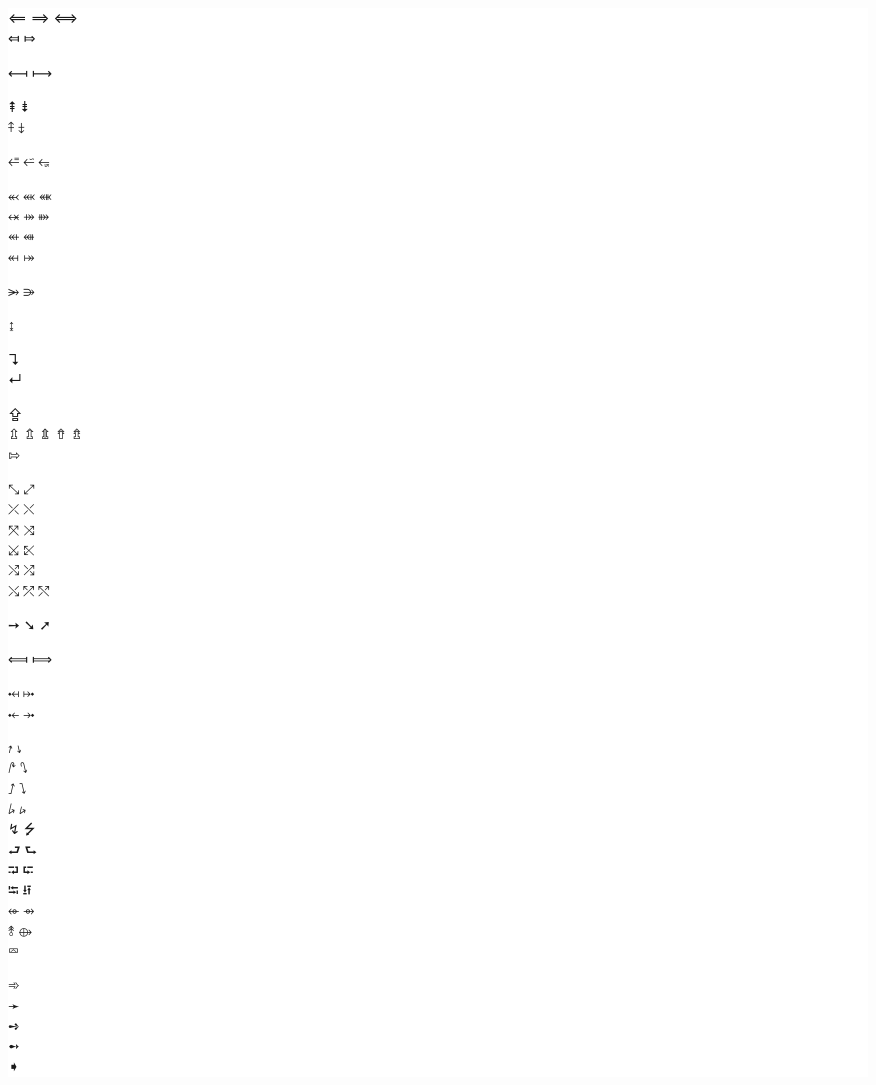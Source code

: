 ⟸ ⟹ ⟺  
⤆ ⤇

⟻ ⟼

⇞ ⇟  
⤉ ⤈

⭀ ⭁ ⭂

⬻ ⬼ ⬽  
⬾ ⤀ ⤁  
⬴ ⬵  
⬶ ⤅

⭃ ⭄

↨

↴  
↵

⇪  
⇫ ⇬ ⇭ ⇮ ⇯  
⇰

⤡ ⤢  
⤫ ⤬  
⤧ ⤨  
⤩ ⤪  
⤭ ⤮  
⤯ ⤱ ⤲

➙ ➘ ➚

⟽ ⟾

⤟ ⤠  
⤝ ⤞

⭎ ⭏  
⭚ ⭛  
⭜ ⭝  
⭞ ⭟  
↯ ⭍  
⮐ ⮑  
⮒ ⮓  
⭾ ⭿  
⬰ ⇴  
⥉ ⟴  
⮹

➾  
➛  
➺  
➻  
➧
